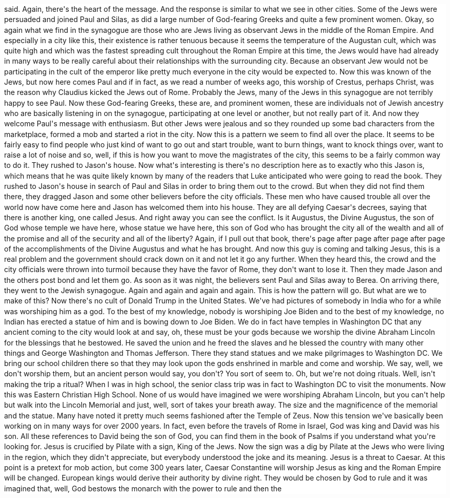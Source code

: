 said. Again, there's the heart of the message. And the response is similar to what we see in other cities. Some of the Jews were persuaded and joined Paul and Silas, as did a large number of God-fearing Greeks and quite a few prominent women. Okay, so again what we find in the synagogue are those who are Jews living as observant Jews in the middle of the Roman Empire. And especially in a city like this, their existence is rather tenuous because it seems the temperature of the Augustan cult, which was quite high and which was the fastest spreading cult throughout the Roman Empire at this time, the Jews would have had already in many ways to be really careful about their relationships with the surrounding city. Because an observant Jew would not be participating in the cult of the emperor like pretty much everyone in the city would be expected to. Now this was known of the Jews, but now here comes Paul and if in fact, as we read a number of weeks ago, this worship of Crestus, perhaps Christ, was the reason why Claudius kicked the Jews out of Rome. Probably the Jews, many of the Jews in this synagogue are not terribly happy to see Paul. Now these God-fearing Greeks, these are, and prominent women, these are individuals not of Jewish ancestry who are basically listening in on the synagogue, participating at one level or another, but not really part of it. And now they welcome Paul's message with enthusiasm. But other Jews were jealous and so they rounded up some bad characters from the marketplace, formed a mob and started a riot in the city. Now this is a pattern we seem to find all over the place. It seems to be fairly easy to find people who just kind of want to go out and start trouble, want to burn things, want to knock things over, want to raise a lot of noise and so, well, if this is how you want to move the magistrates of the city, this seems to be a fairly common way to do it. They rushed to Jason's house. Now what's interesting is there's no description here as to exactly who this Jason is, which means that he was quite likely known by many of the readers that Luke anticipated who were going to read the book. They rushed to Jason's house in search of Paul and Silas in order to bring them out to the crowd. But when they did not find them there, they dragged Jason and some other believers before the city officials. These men who have caused trouble all over the world now have come here and Jason has welcomed them into his house. They are all defying Caesar's decrees, saying that there is another king, one called Jesus. And right away you can see the conflict. Is it Augustus, the Divine Augustus, the son of God whose temple we have here, whose statue we have here, this son of God who has brought the city all of the wealth and all of the promise and all of the security and all of the liberty? Again, if I pull out that book, there's page after page after page after page of the accomplishments of the Divine Augustus and what he has brought. And now this guy is coming and talking Jesus, this is a real problem and the government should crack down on it and not let it go any further. When they heard this, the crowd and the city officials were thrown into turmoil because they have the favor of Rome, they don't want to lose it. Then they made Jason and the others post bond and let them go. As soon as it was night, the believers sent Paul and Silas away to Berea. On arriving there, they went to the Jewish synagogue. Again and again and again and again. This is how the pattern will go. But what are we to make of this? Now there's no cult of Donald Trump in the United States. We've had pictures of somebody in India who for a while was worshiping him as a god. To the best of my knowledge, nobody is worshiping Joe Biden and to the best of my knowledge, no Indian has erected a statue of him and is bowing down to Joe Biden. We do in fact have temples in Washington DC that any ancient coming to the city would look at and say, oh, these must be your gods because we worship the divine Abraham Lincoln for the blessings that he bestowed. He saved the union and he freed the slaves and he blessed the country with many other things and George Washington and Thomas Jefferson. There they stand statues and we make pilgrimages to Washington DC. We bring our school children there so that they may look upon the gods enshrined in marble and come and worship. We say, well, we don't worship them, but an ancient person would say, you don't? You sort of seem to. Oh, but we're not doing rituals. Well, isn't making the trip a ritual? When I was in high school, the senior class trip was in fact to Washington DC to visit the monuments. Now this was Eastern Christian High School. None of us would have imagined we were worshiping Abraham Lincoln, but you can't help but walk into the Lincoln Memorial and just, well, sort of takes your breath away. The size and the magnificence of the memorial and the statue. Many have noted it pretty much seems fashioned after the Temple of Zeus. Now this tension we've basically been working on in many ways for over 2000 years. In fact, even before the travels of Rome in Israel, God was king and David was his son. All these references to David being the son of God, you can find them in the book of Psalms if you understand what you're looking for. Jesus is crucified by Pilate with a sign, King of the Jews. Now the sign was a dig by Pilate at the Jews who were living in the region, which they didn't appreciate, but everybody understood the joke and its meaning. Jesus is a threat to Caesar. At this point is a pretext for mob action, but come 300 years later, Caesar Constantine will worship Jesus as king and the Roman Empire will be changed. European kings would derive their authority by divine right. They would be chosen by God to rule and it was imagined that, well, God bestows the monarch with the power to rule and then the